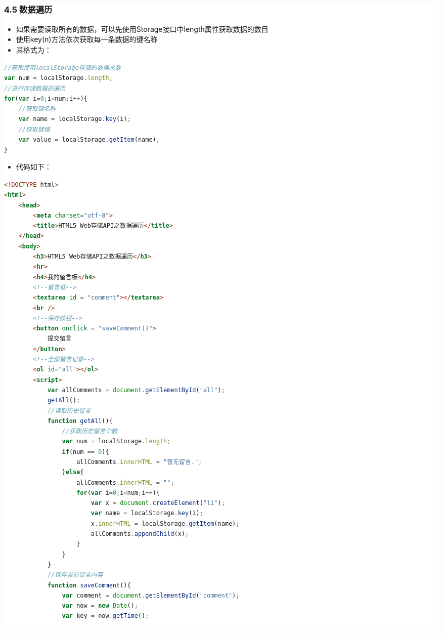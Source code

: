 ### 4.5   数据遍历

+ 如果需要读取所有的数据，可以先使用Storage接口中length属性获取数据的数目
+ 使用key(n)方法依次获取每一条数据的键名称
+ 其格式为：

```javascript
//获取使用localStorage存储的数据总数
var num = localStorage.length; 
//进行存储数据的遍历
for(var i=0;i<num;i++){
	//获取键名称
	var name = localStorage.key(i);
	//获取键值
	var value = localStorage.getItem(name);
}
```

+ 代码如下：

```html
<!DOCTYPE html>
<html>
    <head>
        <meta charset="utf-8">
        <title>HTML5 Web存储API之数据遍历</title>
    </head>
    <body>
        <h3>HTML5 Web存储API之数据遍历</h3>
        <hr>
        <h4>我的留言板</h4>
        <!--留言框-->
        <textarea id = "comment"></textarea>
        <br />
        <!--保存按钮-->
        <button onclick = "saveComment()">
            提交留言
        </button>
        <!--全部留言记录-->
        <ol id="all"></ol>
        <script>
            var allComments = document.getElementById("all");
            getAll();
            //读取历史留言
            function getAll(){
                //获取历史留言个数
                var num = localStorage.length;
                if(num == 0){
                    allComments.innerHTML = "暂无留言.";
                }else{
                    allComments.innerHTML = "";
                    for(var i=0;i<num;i++){
                        var x = document.createElement("li");
                        var name = localStorage.key(i);
                        x.innerHTML = localStorage.getItem(name);
                        allComments.appendChild(x);
                    }
                }
            }
            //保存当前留言内容
            function saveComment(){
                var comment = document.getElementById("comment");
                var now = new Date();
                var key = now.getTime();
                
```